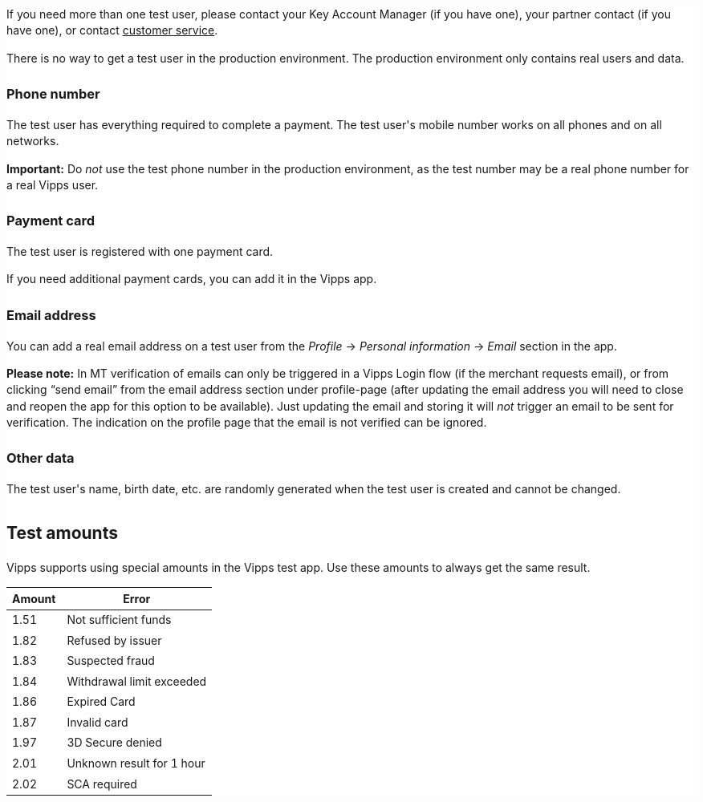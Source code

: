 If you need more than one test user, please contact your
Key Account Manager (if you have one),
your partner contact (if you have one),
or contact
[customer service](https://vipps.no/kontakt-oss/).

There is no way to get a test user in the production environment.
The production environment only contains real users and data.

### Phone number

The test user has everything required to complete a payment.
The test user's mobile number works on all phones and on all networks.

**Important:** Do _not_ use the test phone number in the production environment,
as the test number may be a real phone number for a real Vipps user.

### Payment card

The test user is registered with one payment card.

If you need additional payment cards, you can add it in the Vipps app.

### Email address

You can add a real email address on a test user from the *Profile* -> *Personal information* -> *Email* section in the app.

**Please note:** In MT verification of emails can only be triggered in a
Vipps Login flow (if the merchant requests email), or from clicking “send email”
from the email address section under profile-page (after updating the email
address you will need to close and reopen the app for this option to be
available). Just updating the email and storing it will _not_ trigger an email
to be sent for verification. The indication on the profile page that the email
is not verified can be ignored.

### Other data

The test user's name, birth date, etc. are randomly generated when the test user
is created and cannot be changed.

## Test amounts

Vipps supports using special amounts in the Vipps test app.
Use these amounts to always get the same result.

| Amount | Error                     |
|--------|---------------------------|
| 1.51   | Not sufficient funds      |
| 1.82   | Refused by issuer         |
| 1.83   | Suspected fraud           |
| 1.84   | Withdrawal limit exceeded |
| 1.86   | Expired Card              |
| 1.87   | Invalid card              |
| 1.97   | 3D Secure denied          |
| 2.01   | Unknown result for 1 hour |
| 2.02   | SCA required              |
